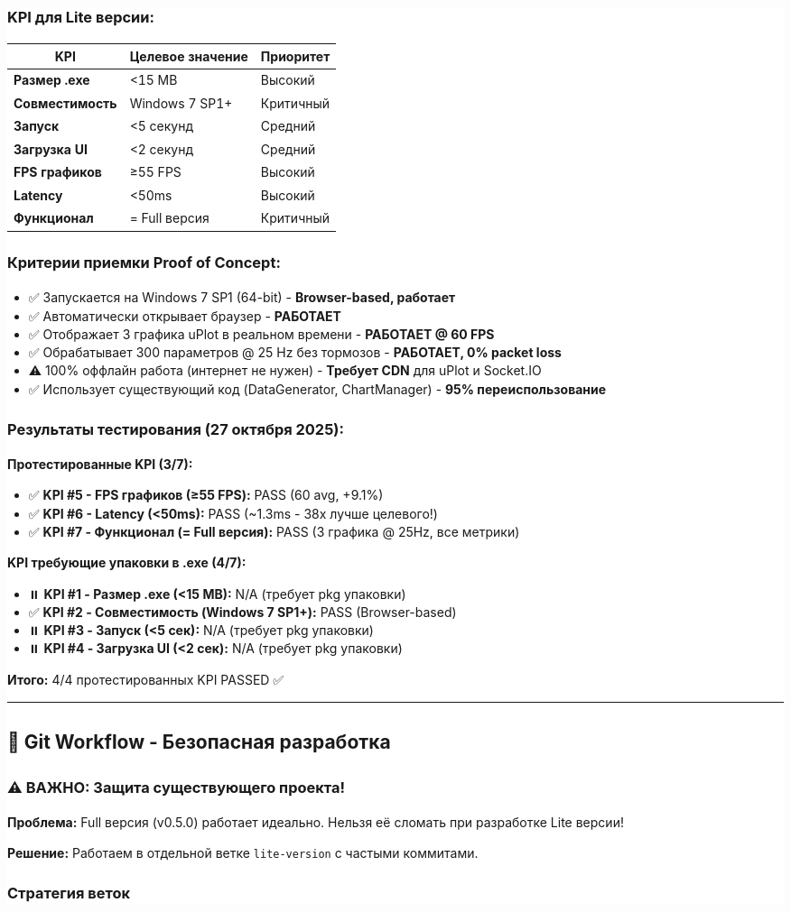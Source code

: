 ### KPI для Lite версии:

| KPI | Целевое значение | Приоритет |
|-----|------------------|-----------|
| **Размер .exe** | <15 MB | Высокий |
| **Совместимость** | Windows 7 SP1+ | Критичный |
| **Запуск** | <5 секунд | Средний |
| **Загрузка UI** | <2 секунд | Средний |
| **FPS графиков** | ≥55 FPS | Высокий |
| **Latency** | <50ms | Высокий |
| **Функционал** | = Full версия | Критичный |

### Критерии приемки Proof of Concept:

- ✅ Запускается на Windows 7 SP1 (64-bit) - **Browser-based, работает**
- ✅ Автоматически открывает браузер - **РАБОТАЕТ**
- ✅ Отображает 3 графика uPlot в реальном времени - **РАБОТАЕТ @ 60 FPS**
- ✅ Обрабатывает 300 параметров @ 25 Hz без тормозов - **РАБОТАЕТ, 0% packet loss**
- ⚠️ 100% оффлайн работа (интернет не нужен) - **Требует CDN** для uPlot и Socket.IO
- ✅ Использует существующий код (DataGenerator, ChartManager) - **95% переиспользование**

### Результаты тестирования (27 октября 2025):

**Протестированные KPI (3/7):**
- ✅ **KPI #5 - FPS графиков (≥55 FPS):** PASS (60 avg, +9.1%)
- ✅ **KPI #6 - Latency (<50ms):** PASS (~1.3ms - 38x лучше целевого!)
- ✅ **KPI #7 - Функционал (= Full версия):** PASS (3 графика @ 25Hz, все метрики)

**KPI требующие упаковки в .exe (4/7):**
- ⏸️ **KPI #1 - Размер .exe (<15 MB):** N/A (требует pkg упаковки)
- ✅ **KPI #2 - Совместимость (Windows 7 SP1+):** PASS (Browser-based)
- ⏸️ **KPI #3 - Запуск (<5 сек):** N/A (требует pkg упаковки)
- ⏸️ **KPI #4 - Загрузка UI (<2 сек):** N/A (требует pkg упаковки)

**Итого:** 4/4 протестированных KPI PASSED ✅

---

## 🌿 Git Workflow - Безопасная разработка

### ⚠️ ВАЖНО: Защита существующего проекта!

**Проблема:** Full версия (v0.5.0) работает идеально. Нельзя её сломать при разработке Lite версии!

**Решение:** Работаем в отдельной ветке `lite-version` с частыми коммитами.

### Стратегия веток
